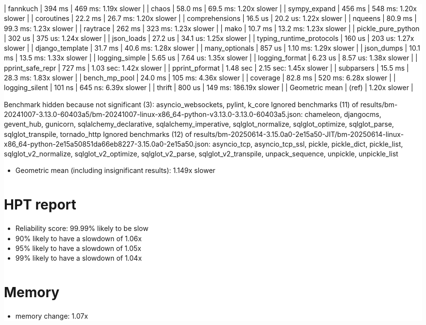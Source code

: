 | fannkuch                   | 394 ms                                                 | 469 ms: 1.19x slower                                                  |
| chaos                      | 58.0 ms                                                | 69.5 ms: 1.20x slower                                                 |
| sympy_expand               | 456 ms                                                 | 548 ms: 1.20x slower                                                  |
| coroutines                 | 22.2 ms                                                | 26.7 ms: 1.20x slower                                                 |
| comprehensions             | 16.5 us                                                | 20.2 us: 1.22x slower                                                 |
| nqueens                    | 80.9 ms                                                | 99.3 ms: 1.23x slower                                                 |
| raytrace                   | 262 ms                                                 | 323 ms: 1.23x slower                                                  |
| mako                       | 10.7 ms                                                | 13.2 ms: 1.23x slower                                                 |
| pickle_pure_python         | 302 us                                                 | 375 us: 1.24x slower                                                  |
| json_loads                 | 27.2 us                                                | 34.1 us: 1.25x slower                                                 |
| typing_runtime_protocols   | 160 us                                                 | 203 us: 1.27x slower                                                  |
| django_template            | 31.7 ms                                                | 40.6 ms: 1.28x slower                                                 |
| many_optionals             | 857 us                                                 | 1.10 ms: 1.29x slower                                                 |
| json_dumps                 | 10.1 ms                                                | 13.5 ms: 1.33x slower                                                 |
| logging_simple             | 5.65 us                                                | 7.64 us: 1.35x slower                                                 |
| logging_format             | 6.23 us                                                | 8.57 us: 1.38x slower                                                 |
| pprint_safe_repr           | 727 ms                                                 | 1.03 sec: 1.42x slower                                                |
| pprint_pformat             | 1.48 sec                                               | 2.15 sec: 1.45x slower                                                |
| subparsers                 | 15.5 ms                                                | 28.3 ms: 1.83x slower                                                 |
| bench_mp_pool              | 24.0 ms                                                | 105 ms: 4.36x slower                                                  |
| coverage                   | 82.8 ms                                                | 520 ms: 6.28x slower                                                  |
| logging_silent             | 101 ns                                                 | 645 ns: 6.39x slower                                                  |
| thrift                     | 800 us                                                 | 149 ms: 186.19x slower                                                |
| Geometric mean             | (ref)                                                  | 1.20x slower                                                          |

Benchmark hidden because not significant (3): asyncio_websockets, pylint, k_core
Ignored benchmarks (11) of results/bm-20241007-3.13.0-60403a5/bm-20241007-linux-x86_64-python-v3.13.0-3.13.0-60403a5.json: chameleon, djangocms, gevent_hub, gunicorn, sqlalchemy_declarative, sqlalchemy_imperative, sqlglot_normalize, sqlglot_optimize, sqlglot_parse, sqlglot_transpile, tornado_http
Ignored benchmarks (12) of results/bm-20250614-3.15.0a0-2e15a50-JIT/bm-20250614-linux-x86_64-python-2e15a50851da66eb8227-3.15.0a0-2e15a50.json: asyncio_tcp, asyncio_tcp_ssl, pickle, pickle_dict, pickle_list, sqlglot_v2_normalize, sqlglot_v2_optimize, sqlglot_v2_parse, sqlglot_v2_transpile, unpack_sequence, unpickle, unpickle_list

- Geometric mean (including insignificant results): 1.149x slower

# HPT report

- Reliability score: 99.99% likely to be slow
- 90% likely to have a slowdown of 1.06x
- 95% likely to have a slowdown of 1.05x
- 99% likely to have a slowdown of 1.04x

# Memory
- memory change: 1.07x